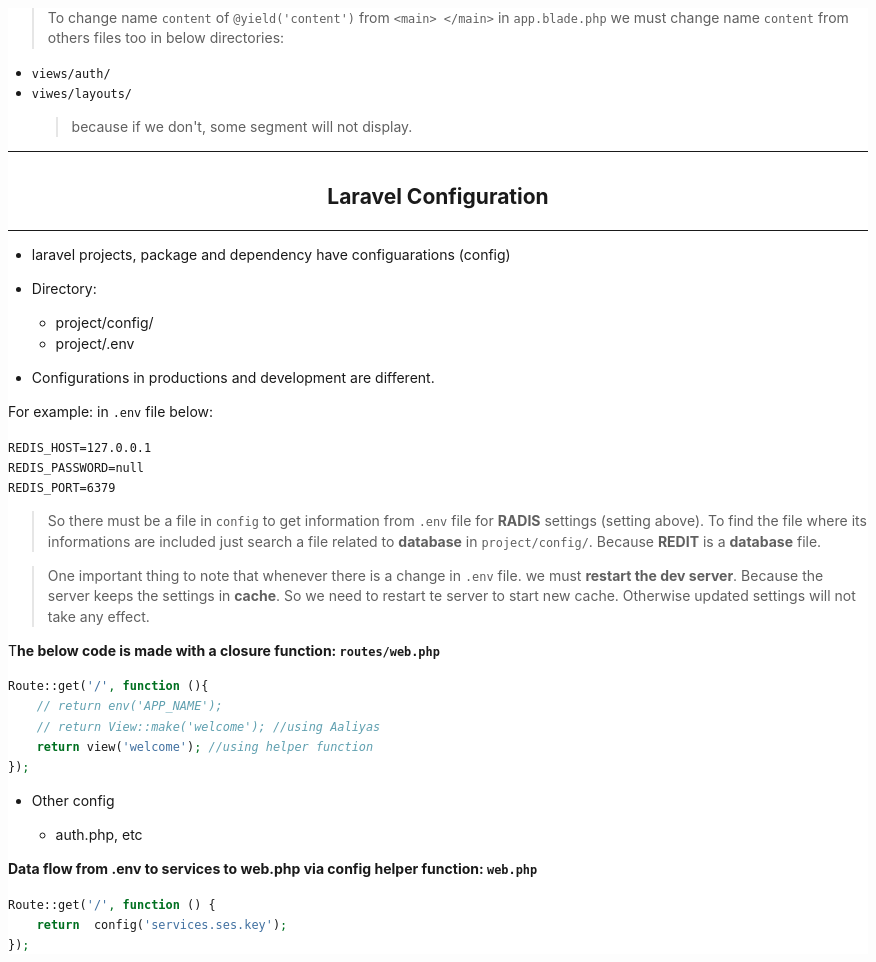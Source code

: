 > To change name `content` of `@yield('content')` from `<main> </main>` in `app.blade.php` we must change name `content` from others files too in below directories:

-   `views/auth/`
-   `viwes/layouts/`
    > because if we don't, some segment will not display.

---

## <center>**Laravel Configuration**</center>

---

-   laravel projects, package and dependency have configuarations (config)

-   Directory:

    -   project/config/

    *   project/.env

*   Configurations in productions and development are different.

For example: in `.env` file below:

```env
REDIS_HOST=127.0.0.1
REDIS_PASSWORD=null
REDIS_PORT=6379
```

> So there must be a file in `config` to get information from `.env` file for **RADIS** settings (setting above). To find the file where its informations are included just search a file related to **database** in `project/config/`. Because **REDIT** is a **database** file.

> One important thing to note that whenever there is a change in `.env` file. we must **restart the dev server**. Because the server keeps the settings in **cache**. So we need to restart te server to start new cache. Otherwise updated settings will not take any effect.

T**he below code is made with a closure function: `routes/web.php`**

```php
Route::get('/', function (){
    // return env('APP_NAME');
    // return View::make('welcome'); //using Aaliyas
    return view('welcome'); //using helper function
});
```

-   Other config

    -   auth.php, etc

**Data flow from .env to services to web.php via config helper function: `web.php`**

```php
Route::get('/', function () {
    return  config('services.ses.key');
});
```
